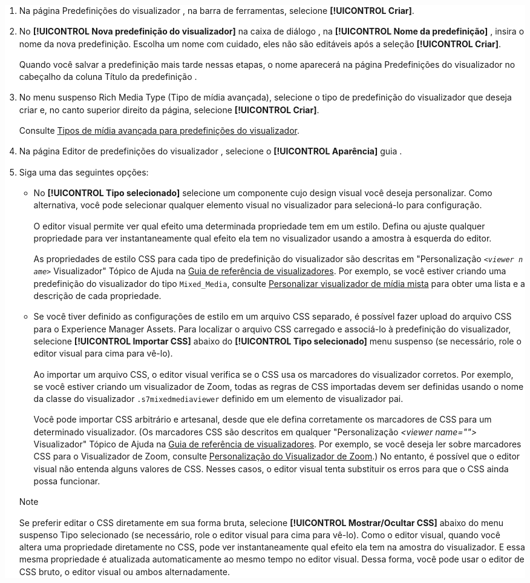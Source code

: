 1. Na página Predefinições do visualizador , na barra de ferramentas, selecione **[!UICONTROL Criar]**.
1. No **[!UICONTROL Nova predefinição do visualizador]** na caixa de diálogo , na **[!UICONTROL Nome da predefinição]** , insira o nome da nova predefinição. Escolha um nome com cuidado, eles não são editáveis após a seleção **[!UICONTROL Criar]**.

   Quando você salvar a predefinição mais tarde nessas etapas, o nome aparecerá na página Predefinições do visualizador no cabeçalho da coluna Título da predefinição .

1. No menu suspenso Rich Media Type (Tipo de mídia avançada), selecione o tipo de predefinição do visualizador que deseja criar e, no canto superior direito da página, selecione **[!UICONTROL Criar]**.

   Consulte [Tipos de mídia avançada para predefinições do visualizador](#rich-media-types-for-viewer-presets).

1. Na página Editor de predefinições do visualizador , selecione o **[!UICONTROL Aparência]** guia .
1. Siga uma das seguintes opções:

   * No **[!UICONTROL Tipo selecionado]** selecione um componente cujo design visual você deseja personalizar. Como alternativa, você pode selecionar qualquer elemento visual no visualizador para selecioná-lo para configuração.

      O editor visual permite ver qual efeito uma determinada propriedade tem em um estilo. Defina ou ajuste qualquer propriedade para ver instantaneamente qual efeito ela tem no visualizador usando a amostra à esquerda do editor.

      As propriedades de estilo CSS para cada tipo de predefinição do visualizador são descritas em &quot;Personalização *`<viewer name>`* Visualizador&quot; Tópico de Ajuda na [Guia de referência de visualizadores](https://experienceleague.adobe.com/docs/dynamic-media-developer-resources.html). Por exemplo, se você estiver criando uma predefinição do visualizador do tipo `Mixed_Media`, consulte [Personalizar visualizador de mídia mista](https://experienceleague.adobe.com/docs/dynamic-media-developer-resources/library/viewers-aem-assets-dmc/mixed-media/customing-mixed-media/c-html5-mixedmedia-viewer-customizingviewer.html) para obter uma lista e a descrição de cada propriedade.

   * Se você tiver definido as configurações de estilo em um arquivo CSS separado, é possível fazer upload do arquivo CSS para o Experience Manager Assets. Para localizar o arquivo CSS carregado e associá-lo à predefinição do visualizador, selecione **[!UICONTROL Importar CSS]** abaixo do **[!UICONTROL Tipo selecionado]** menu suspenso (se necessário, role o editor visual para cima para vê-lo).

      Ao importar um arquivo CSS, o editor visual verifica se o CSS usa os marcadores do visualizador corretos. Por exemplo, se você estiver criando um visualizador de Zoom, todas as regras de CSS importadas devem ser definidas usando o nome da classe do visualizador `.s7mixedmediaviewer` definido em um elemento de visualizador pai.

      Você pode importar CSS arbitrário e artesanal, desde que ele defina corretamente os marcadores de CSS para um determinado visualizador. (Os marcadores CSS são descritos em qualquer &quot;Personalização *&lt;viewer name=&quot;&quot;>* Visualizador&quot; Tópico de Ajuda na [Guia de referência de visualizadores](https://experienceleague.adobe.com/docs/dynamic-media-developer-resources.html). Por exemplo, se você deseja ler sobre marcadores CSS para o Visualizador de Zoom, consulte [Personalização do Visualizador de Zoom](https://experienceleague.adobe.com/docs/dynamic-media-developer-resources/library/viewers-aem-assets-dmc/zoom/customizing-zoom/c-html5-20-zoom-viewer-customizingviewer.html).) No entanto, é possível que o editor visual não entenda alguns valores de CSS. Nesses casos, o editor visual tenta substituir os erros para que o CSS ainda possa funcionar.
   >[!NOTE]
   >
   >Se preferir editar o CSS diretamente em sua forma bruta, selecione **[!UICONTROL Mostrar/Ocultar CSS]** abaixo do menu suspenso Tipo selecionado (se necessário, role o editor visual para cima para vê-lo).
   >Como o editor visual, quando você altera uma propriedade diretamente no CSS, pode ver instantaneamente qual efeito ela tem na amostra do visualizador. E essa mesma propriedade é atualizada automaticamente ao mesmo tempo no editor visual. Dessa forma, você pode usar o editor de CSS bruto, o editor visual ou ambos alternadamente.
